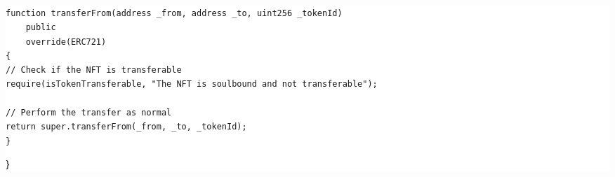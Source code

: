     function transferFrom(address _from, address _to, uint256 _tokenId) 
        public 
        override(ERC721)
    {
    // Check if the NFT is transferable
    require(isTokenTransferable, "The NFT is soulbound and not transferable");

    // Perform the transfer as normal
    return super.transferFrom(_from, _to, _tokenId);
    }
}